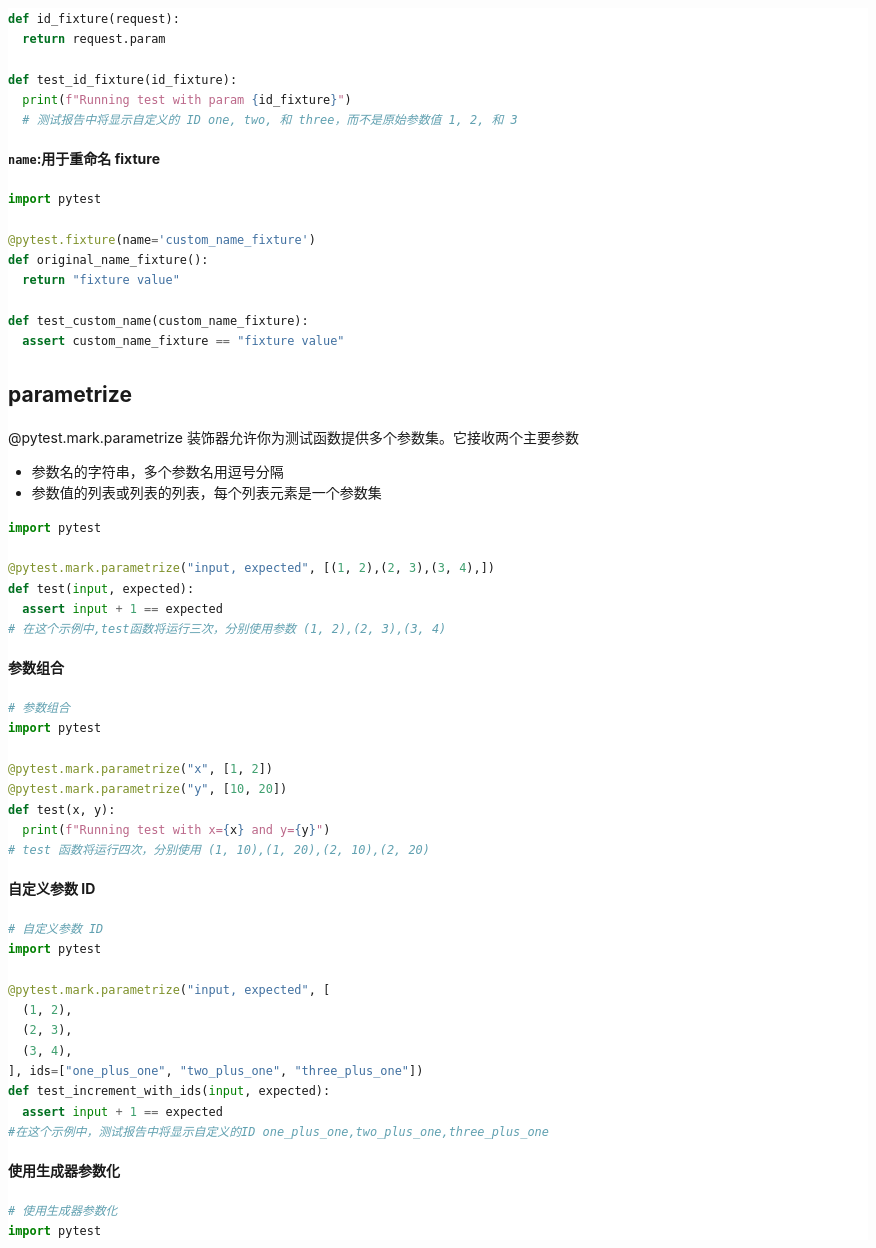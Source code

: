```py
def id_fixture(request):
  return request.param

def test_id_fixture(id_fixture):
  print(f"Running test with param {id_fixture}")
  # 测试报告中将显示自定义的 ID one, two, 和 three，而不是原始参数值 1, 2, 和 3
  ```

#### `name`:用于重命名 fixture

```py
import pytest

@pytest.fixture(name='custom_name_fixture')
def original_name_fixture():
  return "fixture value"

def test_custom_name(custom_name_fixture):
  assert custom_name_fixture == "fixture value"

```

## parametrize
@pytest.mark.parametrize 装饰器允许你为测试函数提供多个参数集。它接收两个主要参数
- 参数名的字符串，多个参数名用逗号分隔
- 参数值的列表或列表的列表，每个列表元素是一个参数集
```py
import pytest

@pytest.mark.parametrize("input, expected", [(1, 2),(2, 3),(3, 4),])
def test(input, expected):
  assert input + 1 == expected
# 在这个示例中,test函数将运行三次，分别使用参数 (1, 2),(2, 3),(3, 4)
```
#### 参数组合
```py
# 参数组合
import pytest

@pytest.mark.parametrize("x", [1, 2])
@pytest.mark.parametrize("y", [10, 20])
def test(x, y):
  print(f"Running test with x={x} and y={y}")
# test 函数将运行四次，分别使用 (1, 10),(1, 20),(2, 10),(2, 20)
```
#### 自定义参数 ID
```py
# 自定义参数 ID
import pytest

@pytest.mark.parametrize("input, expected", [
  (1, 2),
  (2, 3),
  (3, 4),
], ids=["one_plus_one", "two_plus_one", "three_plus_one"])
def test_increment_with_ids(input, expected):
  assert input + 1 == expected
#在这个示例中，测试报告中将显示自定义的ID one_plus_one,two_plus_one,three_plus_one
```
#### 使用生成器参数化
```py
# 使用生成器参数化
import pytest
```